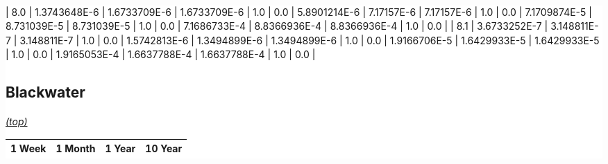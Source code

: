 | 8.0 | 1.3743648E-6 | 1.6733709E-6 | 1.6733709E-6 | 1.0 | 0.0 | 5.8901214E-6 | 7.17157E-6 | 7.17157E-6 | 1.0 | 0.0 | 7.1709874E-5 | 8.731039E-5 | 8.731039E-5 | 1.0 | 0.0 | 7.1686733E-4 | 8.8366936E-4 | 8.8366936E-4 | 1.0 | 0.0 |
| 8.1 | 3.6733252E-7 | 3.148811E-7 | 3.148811E-7 | 1.0 | 0.0 | 1.5742813E-6 | 1.3494899E-6 | 1.3494899E-6 | 1.0 | 0.0 | 1.9166706E-5 | 1.6429933E-5 | 1.6429933E-5 | 1.0 | 0.0 | 1.9165053E-4 | 1.6637788E-4 | 1.6637788E-4 | 1.0 | 0.0 |

## Blackwater
*[(top)](#table-of-contents)*

| 1 Week | 1 Month | 1 Year | 10 Year |
|-----|-----|-----|-----|